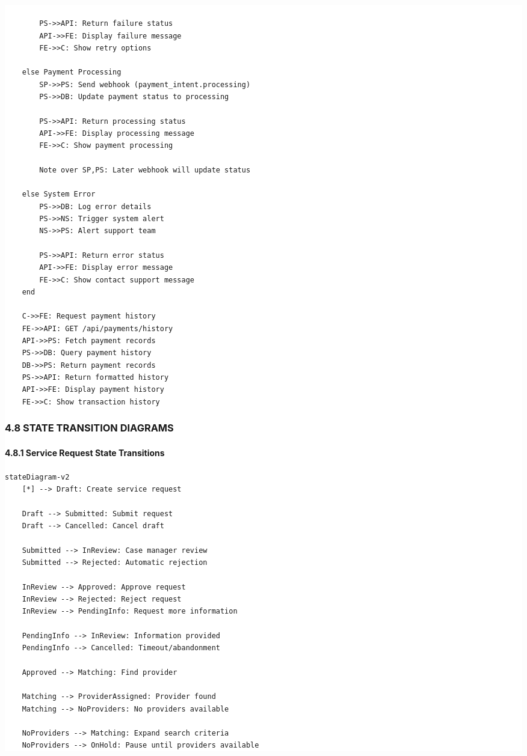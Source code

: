 ```mermaid
        
        PS->>API: Return failure status
        API->>FE: Display failure message
        FE->>C: Show retry options
        
    else Payment Processing
        SP->>PS: Send webhook (payment_intent.processing)
        PS->>DB: Update payment status to processing
        
        PS->>API: Return processing status
        API->>FE: Display processing message
        FE->>C: Show payment processing
        
        Note over SP,PS: Later webhook will update status
        
    else System Error
        PS->>DB: Log error details
        PS->>NS: Trigger system alert
        NS->>PS: Alert support team
        
        PS->>API: Return error status
        API->>FE: Display error message
        FE->>C: Show contact support message
    end
    
    C->>FE: Request payment history
    FE->>API: GET /api/payments/history
    API->>PS: Fetch payment records
    PS->>DB: Query payment history
    DB->>PS: Return payment records
    PS->>API: Return formatted history
    API->>FE: Display payment history
    FE->>C: Show transaction history
```

### 4.8 STATE TRANSITION DIAGRAMS

#### 4.8.1 Service Request State Transitions

```mermaid
stateDiagram-v2
    [*] --> Draft: Create service request
    
    Draft --> Submitted: Submit request
    Draft --> Cancelled: Cancel draft
    
    Submitted --> InReview: Case manager review
    Submitted --> Rejected: Automatic rejection
    
    InReview --> Approved: Approve request
    InReview --> Rejected: Reject request
    InReview --> PendingInfo: Request more information
    
    PendingInfo --> InReview: Information provided
    PendingInfo --> Cancelled: Timeout/abandonment
    
    Approved --> Matching: Find provider
    
    Matching --> ProviderAssigned: Provider found
    Matching --> NoProviders: No providers available
    
    NoProviders --> Matching: Expand search criteria
    NoProviders --> OnHold: Pause until providers available
```
